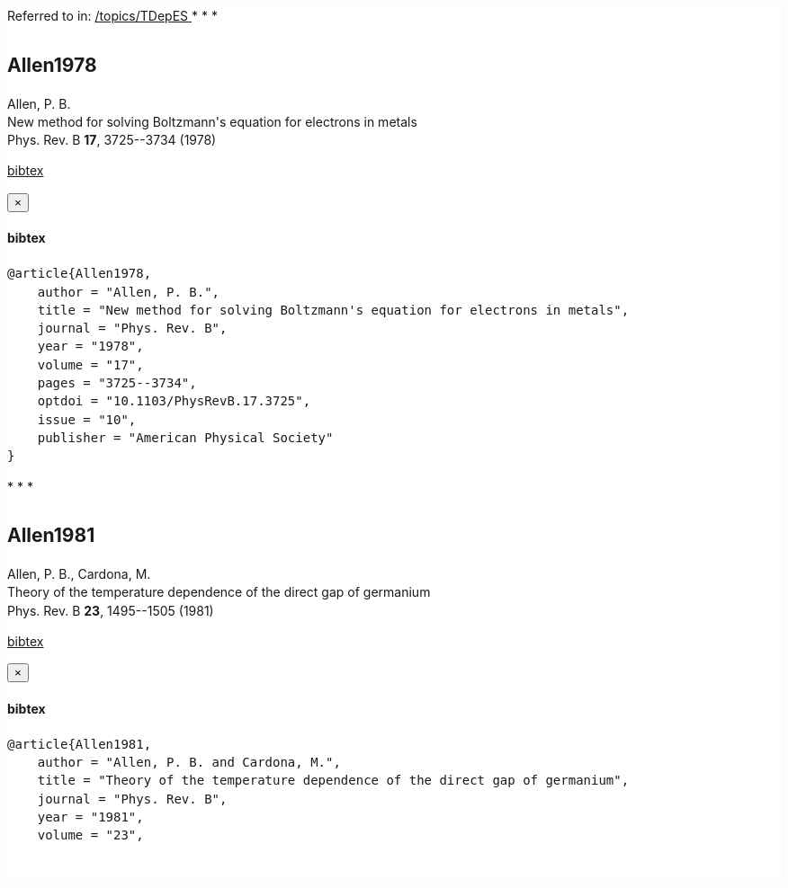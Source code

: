</pre> </div>
    </div>
  </div>
</div>
Referred to in: <a href="/topics/TDepES"> /topics/TDepES </a>
* * *


## **Allen1978** 


Allen, P. B.  
New method for solving Boltzmann's equation for electrons in metals  
Phys. Rev. B **17**, 3725--3734 (1978)  

<a data-toggle="modal" href="#uuid-8d6cba78-ff11-4d4a-8539-85148ef29871">bibtex</a>
<div class="modal fade" id="uuid-8d6cba78-ff11-4d4a-8539-85148ef29871" tabindex="-1" role="dialog" aria-labelledby="uuid-3ab19dcb-b96a-4456-9f7f-8a47594951f5">
  <div class="modal-dialog modal-lg" role="document">
    <div class="modal-content">
      <div class="modal-header">
        <button type="button" class="close" data-dismiss="modal" aria-label="Close"><span aria-hidden="true">&times;</span></button>
        <h4 class="modal-title" id="uuid-3ab19dcb-b96a-4456-9f7f-8a47594951f5">bibtex</h4>
      </div>
      <div class="modal-body"> <pre>@article{Allen1978,
    author = &quot;Allen, P. B.&quot;,
    title = &quot;New method for solving Boltzmann&#x27;s equation for electrons in metals&quot;,
    journal = &quot;Phys. Rev. B&quot;,
    year = &quot;1978&quot;,
    volume = &quot;17&quot;,
    pages = &quot;3725--3734&quot;,
    optdoi = &quot;10.1103/PhysRevB.17.3725&quot;,
    issue = &quot;10&quot;,
    publisher = &quot;American Physical Society&quot;
}
</pre> </div>
    </div>
  </div>
</div>
* * *


## **Allen1981** 


Allen, P. B., Cardona, M.  
Theory of the temperature dependence of the direct gap of germanium  
Phys. Rev. B **23**, 1495--1505 (1981)  

<a data-toggle="modal" href="#uuid-8613142a-c860-4668-9c40-c0d86a167f38">bibtex</a>
<div class="modal fade" id="uuid-8613142a-c860-4668-9c40-c0d86a167f38" tabindex="-1" role="dialog" aria-labelledby="uuid-e7082b54-a467-42cb-aa6c-74feedba4cf8">
  <div class="modal-dialog modal-lg" role="document">
    <div class="modal-content">
      <div class="modal-header">
        <button type="button" class="close" data-dismiss="modal" aria-label="Close"><span aria-hidden="true">&times;</span></button>
        <h4 class="modal-title" id="uuid-e7082b54-a467-42cb-aa6c-74feedba4cf8">bibtex</h4>
      </div>
      <div class="modal-body"> <pre>@article{Allen1981,
    author = &quot;Allen, P. B. and Cardona, M.&quot;,
    title = &quot;Theory of the temperature dependence of the direct gap of germanium&quot;,
    journal = &quot;Phys. Rev. B&quot;,
    year = &quot;1981&quot;,
    volume = &quot;23&quot;,